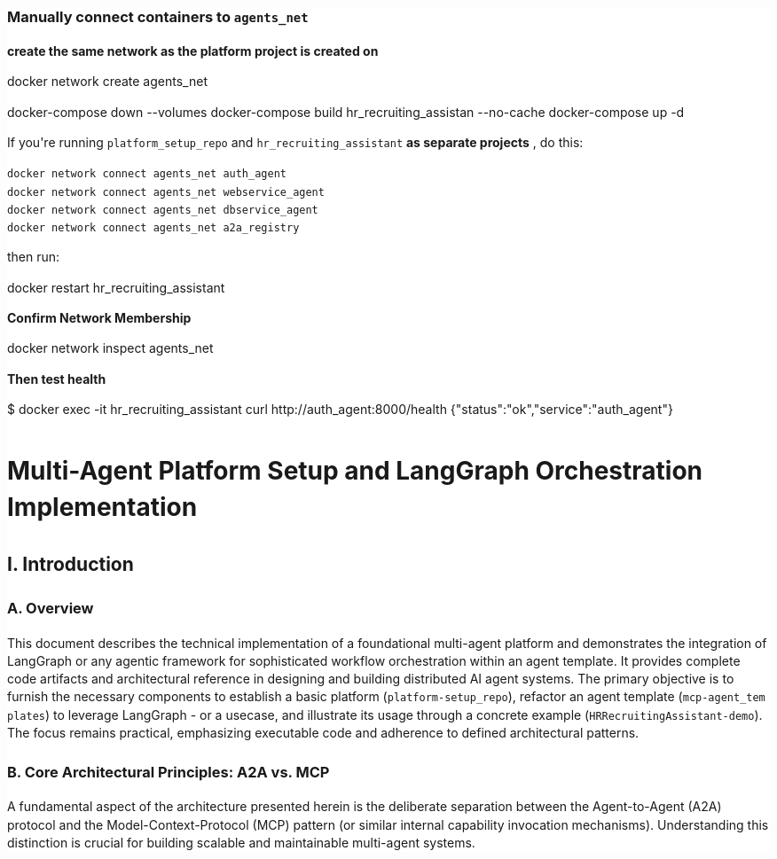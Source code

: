 ### **Manually connect containers to `agents_net`**

**create the same network as the platform project is created on**

docker network create agents_net

docker-compose down --volumes
docker-compose build hr_recruiting_assistan --no-cache
docker-compose up -d

If you're running `platform_setup_repo` and `hr_recruiting_assistant`  **as separate projects** , do this:

```bash
docker network connect agents_net auth_agent
docker network connect agents_net webservice_agent
docker network connect agents_net dbservice_agent
docker network connect agents_net a2a_registry
```

then run:

docker restart hr_recruiting_assistant

**Confirm Network Membership**

docker network inspect agents_net

**Then test health**

$ docker exec -it hr_recruiting_assistant curl http://auth_agent:8000/health
{"status":"ok","service":"auth_agent"}

# Multi-Agent Platform Setup and LangGraph Orchestration Implementation

## I. Introduction

### A. Overview

This document describes the technical implementation of a foundational multi-agent platform and demonstrates the integration of LangGraph or any agentic framework for sophisticated workflow orchestration within an agent template. It provides complete code artifacts and architectural reference in designing and building distributed AI agent systems. The primary objective is to furnish the necessary components to establish a basic platform (`platform-setup_repo`), refactor an agent template (`mcp-agent_templates`) to leverage LangGraph - or a usecase, and illustrate its usage through a concrete example (`HRRecruitingAssistant-demo`). The focus remains practical, emphasizing executable code and adherence to defined architectural patterns.

### B. Core Architectural Principles: A2A vs. MCP

A fundamental aspect of the architecture presented herein is the deliberate separation between the Agent-to-Agent (A2A) protocol and the Model-Context-Protocol (MCP) pattern (or similar internal capability invocation mechanisms). Understanding this distinction is crucial for building scalable and maintainable multi-agent systems.
